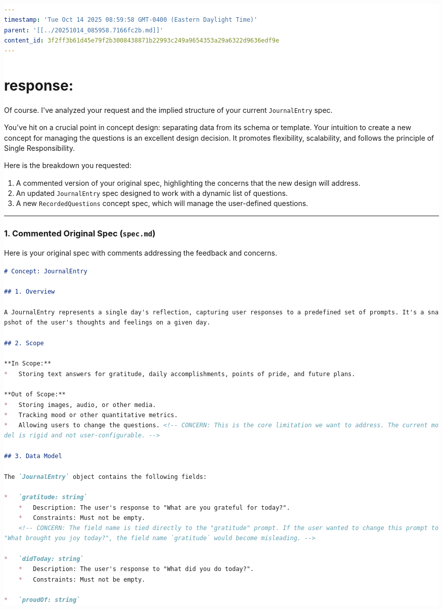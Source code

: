 ```yaml
---
timestamp: 'Tue Oct 14 2025 08:59:58 GMT-0400 (Eastern Daylight Time)'
parent: '[[../20251014_085958.7166fc2b.md]]'
content_id: 3f2ff3b61d45e79f2b3008438871b22993c249a9654353a29a6322d9636edf9e
---
```


# response:

Of course. I've analyzed your request and the implied structure of your current `JournalEntry` spec.

You've hit on a crucial point in concept design: separating data from its schema or template. Your intuition to create a new concept for managing the questions is an excellent design decision. It promotes flexibility, scalability, and follows the principle of Single Responsibility.

Here is the breakdown you requested:

1. A commented version of your original spec, highlighting the concerns that the new design will address.
2. An updated `JournalEntry` spec designed to work with a dynamic list of questions.
3. A new `RecordedQuestions` concept spec, which will manage the user-defined questions.

***

### 1. Commented Original Spec (`spec.md`)

Here is your original spec with comments addressing the feedback and concerns.

```markdown
# Concept: JournalEntry

## 1. Overview

A JournalEntry represents a single day's reflection, capturing user responses to a predefined set of prompts. It's a snapshot of the user's thoughts and feelings on a given day.

## 2. Scope

**In Scope:**
*   Storing text answers for gratitude, daily accomplishments, points of pride, and future plans.

**Out of Scope:**
*   Storing images, audio, or other media.
*   Tracking mood or other quantitative metrics.
*   Allowing users to change the questions. <!-- CONCERN: This is the core limitation we want to address. The current model is rigid and not user-configurable. -->

## 3. Data Model

The `JournalEntry` object contains the following fields:

*   `gratitude: string`
    *   Description: The user's response to "What are you grateful for today?".
    *   Constraints: Must not be empty.
    <!-- CONCERN: The field name is tied directly to the "gratitude" prompt. If the user wanted to change this prompt to "What brought you joy today?", the field name `gratitude` would become misleading. -->

*   `didToday: string`
    *   Description: The user's response to "What did you do today?".
    *   Constraints: Must not be empty.

*   `proudOf: string`
```